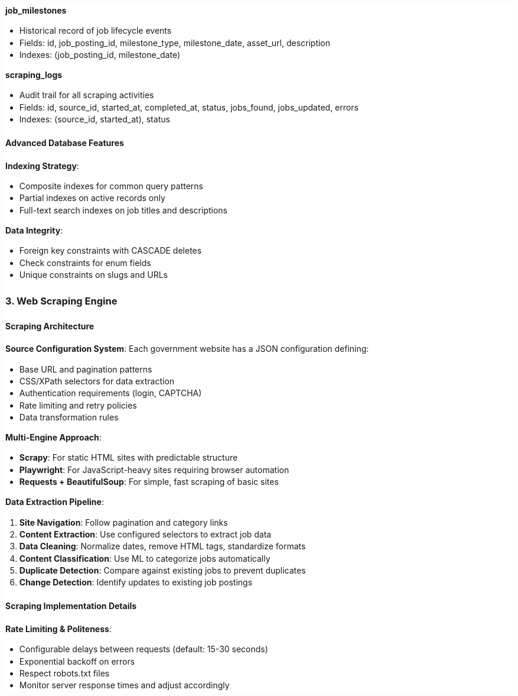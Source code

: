 **job_milestones**
- Historical record of job lifecycle events
- Fields: id, job_posting_id, milestone_type, milestone_date, asset_url, description
- Indexes: (job_posting_id, milestone_date)

**scraping_logs**
- Audit trail for all scraping activities
- Fields: id, source_id, started_at, completed_at, status, jobs_found, jobs_updated, errors
- Indexes: (source_id, started_at), status

#### Advanced Database Features

**Indexing Strategy**:
- Composite indexes for common query patterns
- Partial indexes on active records only
- Full-text search indexes on job titles and descriptions

**Data Integrity**:
- Foreign key constraints with CASCADE deletes
- Check constraints for enum fields
- Unique constraints on slugs and URLs

### 3. Web Scraping Engine

#### Scraping Architecture

**Source Configuration System**:
Each government website has a JSON configuration defining:
- Base URL and pagination patterns
- CSS/XPath selectors for data extraction
- Authentication requirements (login, CAPTCHA)
- Rate limiting and retry policies
- Data transformation rules

**Multi-Engine Approach**:
- **Scrapy**: For static HTML sites with predictable structure
- **Playwright**: For JavaScript-heavy sites requiring browser automation
- **Requests + BeautifulSoup**: For simple, fast scraping of basic sites

**Data Extraction Pipeline**:
1. **Site Navigation**: Follow pagination and category links
2. **Content Extraction**: Use configured selectors to extract job data
3. **Data Cleaning**: Normalize dates, remove HTML tags, standardize formats
4. **Content Classification**: Use ML to categorize jobs automatically
5. **Duplicate Detection**: Compare against existing jobs to prevent duplicates
6. **Change Detection**: Identify updates to existing job postings

#### Scraping Implementation Details

**Rate Limiting & Politeness**:
- Configurable delays between requests (default: 15-30 seconds)
- Exponential backoff on errors
- Respect robots.txt files
- Monitor server response times and adjust accordingly
